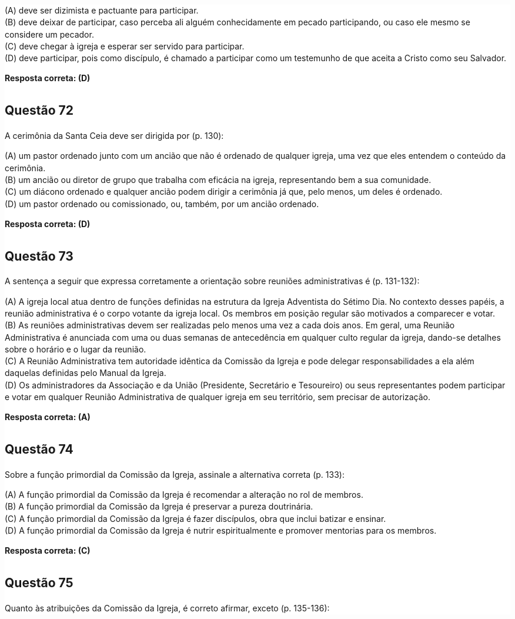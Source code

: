 (A) deve ser dizimista e pactuante para participar.  
(B) deve deixar de participar, caso perceba ali alguém conhecidamente em pecado participando, ou caso ele mesmo se considere um pecador.  
(C) deve chegar à igreja e esperar ser servido para participar.  
(D) deve participar, pois como discípulo, é chamado a participar como um testemunho de que aceita a Cristo como seu Salvador.  

**Resposta correta: (D)**

## Questão 72
A cerimônia da Santa Ceia deve ser dirigida por (p. 130):

(A) um pastor ordenado junto com um ancião que não é ordenado de qualquer igreja, uma vez que eles entendem o conteúdo da cerimônia.  
(B) um ancião ou diretor de grupo que trabalha com eficácia na igreja, representando bem a sua comunidade.  
(C) um diácono ordenado e qualquer ancião podem dirigir a cerimônia já que, pelo menos, um deles é ordenado.  
(D) um pastor ordenado ou comissionado, ou, também, por um ancião ordenado.  

**Resposta correta: (D)**

## Questão 73
A sentença a seguir que expressa corretamente a orientação sobre reuniões administrativas é (p. 131-132):

(A) A igreja local atua dentro de funções definidas na estrutura da Igreja Adventista do Sétimo Dia. No contexto desses papéis, a reunião administrativa é o corpo votante da igreja local. Os membros em posição regular são motivados a comparecer e votar.  
(B) As reuniões administrativas devem ser realizadas pelo menos uma vez a cada dois anos. Em geral, uma Reunião Administrativa é anunciada com uma ou duas semanas de antecedência em qualquer culto regular da igreja, dando-se detalhes sobre o horário e o lugar da reunião.  
(C) A Reunião Administrativa tem autoridade idêntica da Comissão da Igreja e pode delegar responsabilidades a ela além daquelas definidas pelo Manual da Igreja.  
(D) Os administradores da Associação e da União (Presidente, Secretário e Tesoureiro) ou seus representantes podem participar e votar em qualquer Reunião Administrativa de qualquer igreja em seu território, sem precisar de autorização.  

**Resposta correta: (A)**

## Questão 74
Sobre a função primordial da Comissão da Igreja, assinale a alternativa correta (p. 133):

(A) A função primordial da Comissão da Igreja é recomendar a alteração no rol de membros.  
(B) A função primordial da Comissão da Igreja é preservar a pureza doutrinária.  
(C) A função primordial da Comissão da Igreja é fazer discípulos, obra que inclui batizar e ensinar.  
(D) A função primordial da Comissão da Igreja é nutrir espiritualmente e promover mentorias para os membros.  

**Resposta correta: (C)**

## Questão 75
Quanto às atribuições da Comissão da Igreja, é correto afirmar, exceto (p. 135-136):
